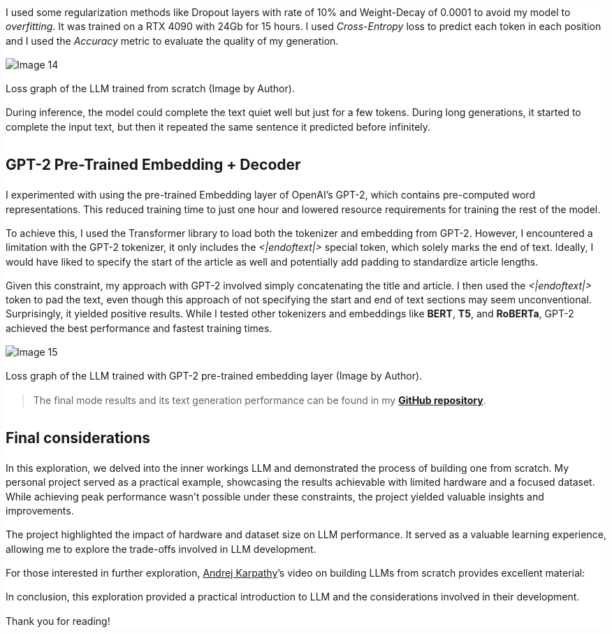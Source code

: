 I used some regularization methods like Dropout layers with rate of 10% and Weight-Decay of 0.0001 to avoid my model to _overfitting_. It was trained on a RTX 4090 with 24Gb for 15 hours. I used _Cross-Entropy_ loss to predict each token in each position and I used the _Accuracy_ metric to evaluate the quality of my generation.

![Image 14](https://miro.medium.com/v2/resize:fit:1000/1*YI75cOnWYMNya8qprGPz3g.png)

Loss graph of the LLM trained from scratch (Image by Author).

During inference, the model could complete the text quiet well but just for a few tokens. During long generations, it started to complete the input text, but then it repeated the same sentence it predicted before infinitely.

GPT-2 Pre-Trained Embedding + Decoder
-------------------------------------

I experimented with using the pre-trained Embedding layer of OpenAI’s GPT-2, which contains pre-computed word representations. This reduced training time to just one hour and lowered resource requirements for training the rest of the model.

To achieve this, I used the Transformer library to load both the tokenizer and embedding from GPT-2. However, I encountered a limitation with the GPT-2 tokenizer, it only includes the _<|endoftext|\>_ special token, which solely marks the end of text. Ideally, I would have liked to specify the start of the article as well and potentially add padding to standardize article lengths.

Given this constraint, my approach with GPT-2 involved simply concatenating the title and article. I then used the _<|endoftext|\>_ token to pad the text, even though this approach of not specifying the start and end of text sections may seem unconventional. Surprisingly, it yielded positive results. While I tested other tokenizers and embeddings like **BERT**, **T5**, and **RoBERTa**, GPT-2 achieved the best performance and fastest training times.

![Image 15](https://miro.medium.com/v2/resize:fit:1000/1*3_Bnv_6ublEGTTem017Isg.png)

Loss graph of the LLM trained with GPT-2 pre-trained embedding layer (Image by Author).

> The final mode results and its text generation performance can be found in my [**GitHub repository**](https://github.com/MTxSouza/MediumArticleGenerator).

Final considerations
--------------------

In this exploration, we delved into the inner workings LLM and demonstrated the process of building one from scratch. My personal project served as a practical example, showcasing the results achievable with limited hardware and a focused dataset. While achieving peak performance wasn’t possible under these constraints, the project yielded valuable insights and improvements.

The project highlighted the impact of hardware and dataset size on LLM performance. It served as a valuable learning experience, allowing me to explore the trade-offs involved in LLM development.

For those interested in further exploration, [Andrej Karpathy](https://medium.com/u/ac9d9a35533e?source=post_page-----9f21808c6319--------------------------------)’s video on building LLMs from scratch provides excellent material:

In conclusion, this exploration provided a practical introduction to LLM and the considerations involved in their development.

Thank you for reading!

